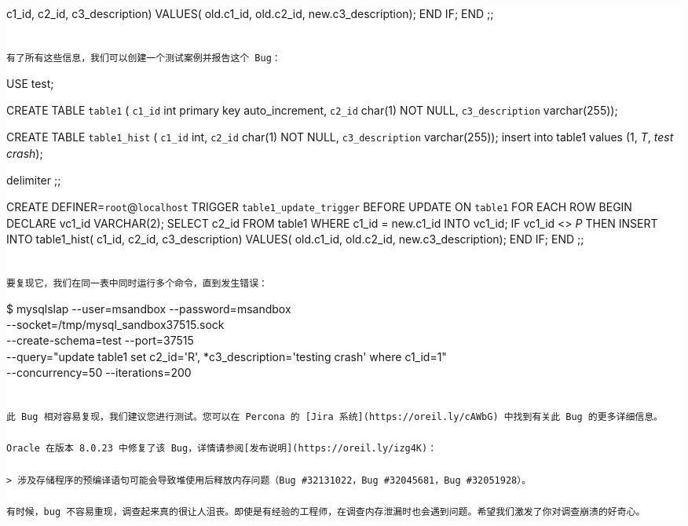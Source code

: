 c1_id,
c2_id,
c3_description)
VALUES(
old.c1_id,
old.c2_id,
new.c3_description);
END IF;
END
;;
```

有了所有这些信息，我们可以创建一个测试案例并报告这个 Bug：

```
USE test;

CREATE TABLE `table1` (
  `c1_id` int primary key auto_increment,
  `c2_id` char(1) NOT NULL,
   `c3_description` varchar(255));

CREATE TABLE `table1_hist` (
  `c1_id` int,
  `c2_id` char(1) NOT NULL,
  `c3_description` varchar(255));
  insert into table1 values (1, *T*,  *test crash*);

delimiter ;;

CREATE DEFINER=`root`@`localhost` TRIGGER `table1_update_trigger`
BEFORE UPDATE ON `table1` FOR EACH ROW BEGIN
DECLARE vc1_id VARCHAR(2);
SELECT c2_id FROM table1 WHERE c1_id = new.c1_id INTO vc1_id;
IF vc1_id <> *P* THEN
INSERT INTO table1_hist(
c1_id,
c2_id,
c3_description)
VALUES(
old.c1_id,
old.c2_id,
new.c3_description);
END IF;
END
;;
```

要复现它，我们在同一表中同时运行多个命令，直到发生错误：

```
$ mysqlslap --user=msandbox --password=msandbox \
    --socket=/tmp/mysql_sandbox37515.sock \
    --create-schema=test --port=37515 \
    --query="update table1 set c2_id='R',
    *c3_description='testing crash' where c1_id=1" \
    --concurrency=50 --iterations=200
```

此 Bug 相对容易复现，我们建议您进行测试。您可以在 Percona 的 [Jira 系统](https://oreil.ly/cAWbG) 中找到有关此 Bug 的更多详细信息。

Oracle 在版本 8.0.23 中修复了该 Bug，详情请参阅[发布说明](https://oreil.ly/izg4K)：

> 涉及存储程序的预编译语句可能会导致堆使用后释放内存问题（Bug #32131022，Bug #32045681，Bug #32051928）。

有时候，bug 不容易重现，调查起来真的很让人沮丧。即使是有经验的工程师，在调查内存泄漏时也会遇到问题。希望我们激发了你对调查崩溃的好奇心。
```